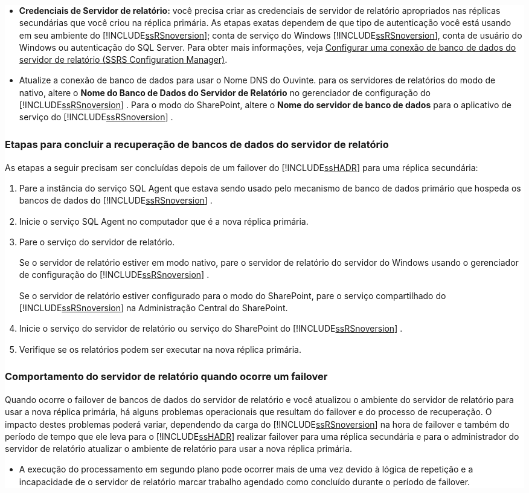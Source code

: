 -   **Credenciais de Servidor de relatório:** você precisa criar as credenciais de servidor de relatório apropriados nas réplicas secundárias que você criou na réplica primária. As etapas exatas dependem de que tipo de autenticação você está usando em seu ambiente do [!INCLUDE[ssRSnoversion](../../../includes/ssrsnoversion-md.md)]; conta de serviço do Windows [!INCLUDE[ssRSnoversion](../../../includes/ssrsnoversion-md.md)], conta de usuário do Windows ou autenticação do SQL Server. Para obter mais informações, veja [Configurar uma conexão de banco de dados do servidor de relatório &#40;SSRS Configuration Manager&#41;](../../../reporting-services/install-windows/configure-a-report-server-database-connection-ssrs-configuration-manager.md).  
  
-   Atualize a conexão de banco de dados para usar o Nome DNS do Ouvinte. para os servidores de relatórios do modo de nativo, altere o **Nome do Banco de Dados do Servidor de Relatório** no gerenciador de configuração do [!INCLUDE[ssRSnoversion](../../../includes/ssrsnoversion-md.md)] . Para o modo do SharePoint, altere o **Nome do servidor de banco de dados** para o aplicativo de serviço do [!INCLUDE[ssRSnoversion](../../../includes/ssrsnoversion-md.md)] .  
  
###  <a name="bkmk_steps_to_complete_failover"></a> Etapas para concluir a recuperação de bancos de dados do servidor de relatório  
 As etapas a seguir precisam ser concluídas depois de um failover do [!INCLUDE[ssHADR](../../../includes/sshadr-md.md)] para uma réplica secundária:  
  
1.  Pare a instância do serviço SQL Agent que estava sendo usado pelo mecanismo de banco de dados primário que hospeda os bancos de dados do [!INCLUDE[ssRSnoversion](../../../includes/ssrsnoversion-md.md)] .  
  
2.  Inicie o serviço SQL Agent no computador que é a nova réplica primária.  
  
3.  Pare o serviço do servidor de relatório.  
  
     Se o servidor de relatório estiver em modo nativo, pare o servidor de relatório do servidor do Windows usando o gerenciador de configuração do [!INCLUDE[ssRSnoversion](../../../includes/ssrsnoversion-md.md)] .  
  
     Se o servidor de relatório estiver configurado para o modo do SharePoint, pare o serviço compartilhado do [!INCLUDE[ssRSnoversion](../../../includes/ssrsnoversion-md.md)] na Administração Central do SharePoint.  
  
4.  Inicie o serviço do servidor de relatório ou serviço do SharePoint do [!INCLUDE[ssRSnoversion](../../../includes/ssrsnoversion-md.md)] .  
  
5.  Verifique se os relatórios podem ser executar na nova réplica primária.  
  
###  <a name="bkmk_failover_behavior"></a> Comportamento do servidor de relatório quando ocorre um failover  
 Quando ocorre o failover de bancos de dados do servidor de relatório e você atualizou o ambiente do servidor de relatório para usar a nova réplica primária, há alguns problemas operacionais que resultam do failover e do processo de recuperação. O impacto destes problemas poderá variar, dependendo da carga do [!INCLUDE[ssRSnoversion](../../../includes/ssrsnoversion-md.md)] na hora de failover e também do período de tempo que ele leva para o [!INCLUDE[ssHADR](../../../includes/sshadr-md.md)] realizar failover para uma réplica secundária e para o administrador do servidor de relatório atualizar o ambiente de relatório para usar a nova réplica primária.  
  
-   A execução do processamento em segundo plano pode ocorrer mais de uma vez devido à lógica de repetição e a incapacidade de o servidor de relatório marcar trabalho agendado como concluído durante o período de failover.  
  